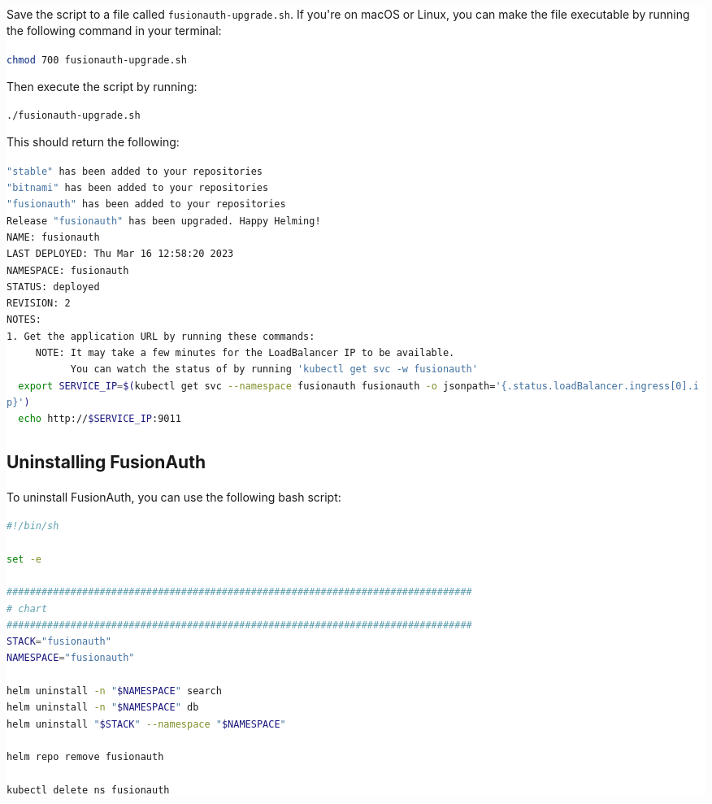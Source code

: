
Save the script to a file called `fusionauth-upgrade.sh`. If you're on macOS or Linux, you can make the file executable by running the following command in your terminal:

```sh
chmod 700 fusionauth-upgrade.sh
```

Then execute the script by running:

```sh
./fusionauth-upgrade.sh
```

This should return the following:

```sh
"stable" has been added to your repositories
"bitnami" has been added to your repositories
"fusionauth" has been added to your repositories
Release "fusionauth" has been upgraded. Happy Helming!
NAME: fusionauth
LAST DEPLOYED: Thu Mar 16 12:58:20 2023
NAMESPACE: fusionauth
STATUS: deployed
REVISION: 2
NOTES:
1. Get the application URL by running these commands:
     NOTE: It may take a few minutes for the LoadBalancer IP to be available.
           You can watch the status of by running 'kubectl get svc -w fusionauth'
  export SERVICE_IP=$(kubectl get svc --namespace fusionauth fusionauth -o jsonpath='{.status.loadBalancer.ingress[0].ip}')
  echo http://$SERVICE_IP:9011
```

## Uninstalling FusionAuth

To uninstall FusionAuth, you can use the following bash script:

```sh
#!/bin/sh

set -e

################################################################################
# chart
################################################################################
STACK="fusionauth"
NAMESPACE="fusionauth"

helm uninstall -n "$NAMESPACE" search
helm uninstall -n "$NAMESPACE" db
helm uninstall "$STACK" --namespace "$NAMESPACE"

helm repo remove fusionauth

kubectl delete ns fusionauth
```
